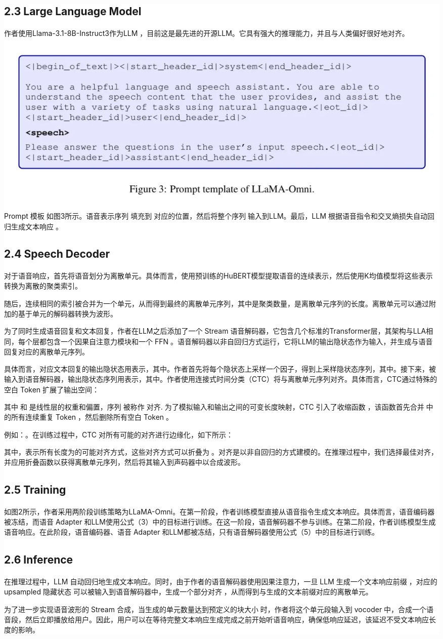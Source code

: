 ## 2.3 Large Language Model
作者使用Llama-3.1-8B-Instruct3作为LLM ，目前这是最先进的开源LLM。它具有强大的推理能力，并且与人类偏好很好地对齐。

![](.02_LLaMA-Omni_images/prompt.png)

Prompt 模板  如图3所示。语音表示序列  填充到 对应的位置，然后将整个序列  输入到LLM。最后，LLM 根据语音指令和交叉熵损失自动回归生成文本响应 。

## 2.4 Speech Decoder
对于语音响应，首先将语音划分为离散单元。具体而言，使用预训练的HuBERT模型提取语音的连续表示，然后使用K均值模型将这些表示转换为离散的聚类索引。

随后，连续相同的索引被合并为一个单元，从而得到最终的离散单元序列，其中是聚类数量，是离散单元序列的长度。离散单元可以通过附加的基于单元的解码器转换为波形。

为了同时生成语音回复和文本回复，作者在LLM之后添加了一个 Stream 语音解码器，它包含几个标准的Transformer层，其架构与LLA相同，每个层都包含一个因果自注意力模块和一个 FFN 。语音解码器以非自回归方式运行，它将LLM的输出隐状态作为输入，并生成与语音回复对应的离散单元序列。

具体而言，对应文本回复的输出隐状态用表示，其中。作者首先将每个隐状态上采样一个因子，得到上采样隐状态序列，其中。接下来，被输入到语音解码器，输出隐状态序列用表示，其中。作者使用连接式时间分类（CTC）将与离散单元序列对齐。具体而言，CTC通过特殊的空白 Token 扩展了输出空间：


其中  和  是线性层的权重和偏置，序列  被称作 对齐. 为了模拟输入和输出之间的可变长度映射，CTC 引入了收缩函数 ，该函数首先合并  中的所有连续重复 Token ，然后删除所有空白 Token  。

例如：。在训练过程中，CTC 对所有可能的对齐进行边缘化，如下所示：


其中，表示所有长度为的可能对齐方式，这些对齐方式可以折叠为 。对齐是以非自回归的方式建模的。在推理过程中，我们选择最佳对齐，并应用折叠函数以获得离散单元序列，然后将其输入到声码器中以合成波形。

## 2.5 Training
如图2所示，作者采用两阶段训练策略为LLaMA-Omni。在第一阶段，作者训练模型直接从语音指令生成文本响应。具体而言，语音编码器被冻结，而语音 Adapter 和LLM使用公式（3）中的目标进行训练。在这一阶段，语音解码器不参与训练。在第二阶段，作者训练模型生成语音响应。在此阶段，语音编码器、语音 Adapter 和LLM都被冻结，只有语音解码器使用公式（5）中的目标进行训练。

## 2.6 Inference
在推理过程中，LLM 自动回归地生成文本响应。同时，由于作者的语音解码器使用因果注意力，一旦 LLM 生成一个文本响应前缀 ，对应的 upsampled 隐藏状态  可以被输入到语音解码器中，生成一个部分对齐 ，从而得到与生成的文本前缀对应的离散单元。

为了进一步实现语音波形的 Stream 合成，当生成的单元数量达到预定义的块大小  时，作者将这个单元段输入到 vocoder 中，合成一个语音段，然后立即播放给用户。因此，用户可以在等待完整文本响应生成完成之前开始听语音响应，确保低响应延迟，该延迟不受文本响应长度的影响。
